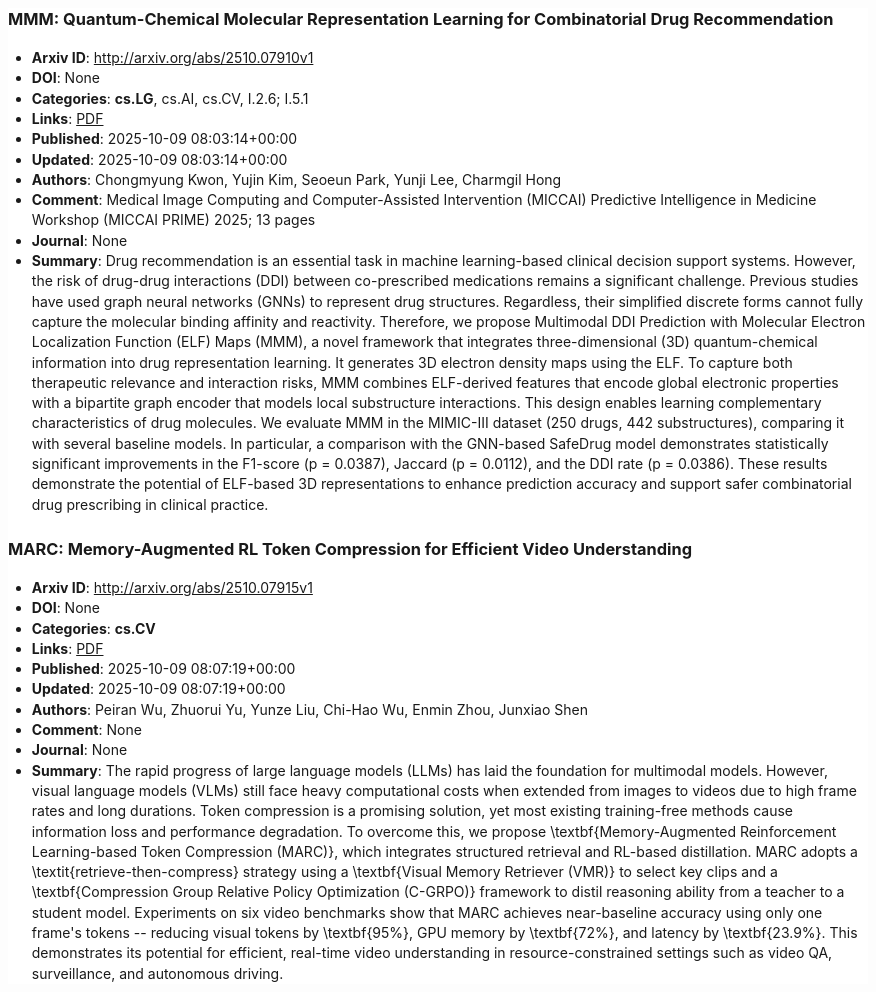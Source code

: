 

### MMM: Quantum-Chemical Molecular Representation Learning for Combinatorial Drug Recommendation
- **Arxiv ID**: http://arxiv.org/abs/2510.07910v1
- **DOI**: None
- **Categories**: **cs.LG**, cs.AI, cs.CV, I.2.6; I.5.1
- **Links**: [PDF](http://arxiv.org/pdf/2510.07910v1)
- **Published**: 2025-10-09 08:03:14+00:00
- **Updated**: 2025-10-09 08:03:14+00:00
- **Authors**: Chongmyung Kwon, Yujin Kim, Seoeun Park, Yunji Lee, Charmgil Hong
- **Comment**: Medical Image Computing and Computer-Assisted Intervention (MICCAI)
  Predictive Intelligence in Medicine Workshop (MICCAI PRIME) 2025; 13 pages
- **Journal**: None
- **Summary**: Drug recommendation is an essential task in machine learning-based clinical decision support systems. However, the risk of drug-drug interactions (DDI) between co-prescribed medications remains a significant challenge. Previous studies have used graph neural networks (GNNs) to represent drug structures. Regardless, their simplified discrete forms cannot fully capture the molecular binding affinity and reactivity. Therefore, we propose Multimodal DDI Prediction with Molecular Electron Localization Function (ELF) Maps (MMM), a novel framework that integrates three-dimensional (3D) quantum-chemical information into drug representation learning. It generates 3D electron density maps using the ELF. To capture both therapeutic relevance and interaction risks, MMM combines ELF-derived features that encode global electronic properties with a bipartite graph encoder that models local substructure interactions. This design enables learning complementary characteristics of drug molecules. We evaluate MMM in the MIMIC-III dataset (250 drugs, 442 substructures), comparing it with several baseline models. In particular, a comparison with the GNN-based SafeDrug model demonstrates statistically significant improvements in the F1-score (p = 0.0387), Jaccard (p = 0.0112), and the DDI rate (p = 0.0386). These results demonstrate the potential of ELF-based 3D representations to enhance prediction accuracy and support safer combinatorial drug prescribing in clinical practice.



### MARC: Memory-Augmented RL Token Compression for Efficient Video Understanding
- **Arxiv ID**: http://arxiv.org/abs/2510.07915v1
- **DOI**: None
- **Categories**: **cs.CV**
- **Links**: [PDF](http://arxiv.org/pdf/2510.07915v1)
- **Published**: 2025-10-09 08:07:19+00:00
- **Updated**: 2025-10-09 08:07:19+00:00
- **Authors**: Peiran Wu, Zhuorui Yu, Yunze Liu, Chi-Hao Wu, Enmin Zhou, Junxiao Shen
- **Comment**: None
- **Journal**: None
- **Summary**: The rapid progress of large language models (LLMs) has laid the foundation for multimodal models. However, visual language models (VLMs) still face heavy computational costs when extended from images to videos due to high frame rates and long durations. Token compression is a promising solution, yet most existing training-free methods cause information loss and performance degradation. To overcome this, we propose \textbf{Memory-Augmented Reinforcement Learning-based Token Compression (MARC)}, which integrates structured retrieval and RL-based distillation. MARC adopts a \textit{retrieve-then-compress} strategy using a \textbf{Visual Memory Retriever (VMR)} to select key clips and a \textbf{Compression Group Relative Policy Optimization (C-GRPO)} framework to distil reasoning ability from a teacher to a student model. Experiments on six video benchmarks show that MARC achieves near-baseline accuracy using only one frame's tokens -- reducing visual tokens by \textbf{95\%}, GPU memory by \textbf{72\%}, and latency by \textbf{23.9\%}. This demonstrates its potential for efficient, real-time video understanding in resource-constrained settings such as video QA, surveillance, and autonomous driving.
